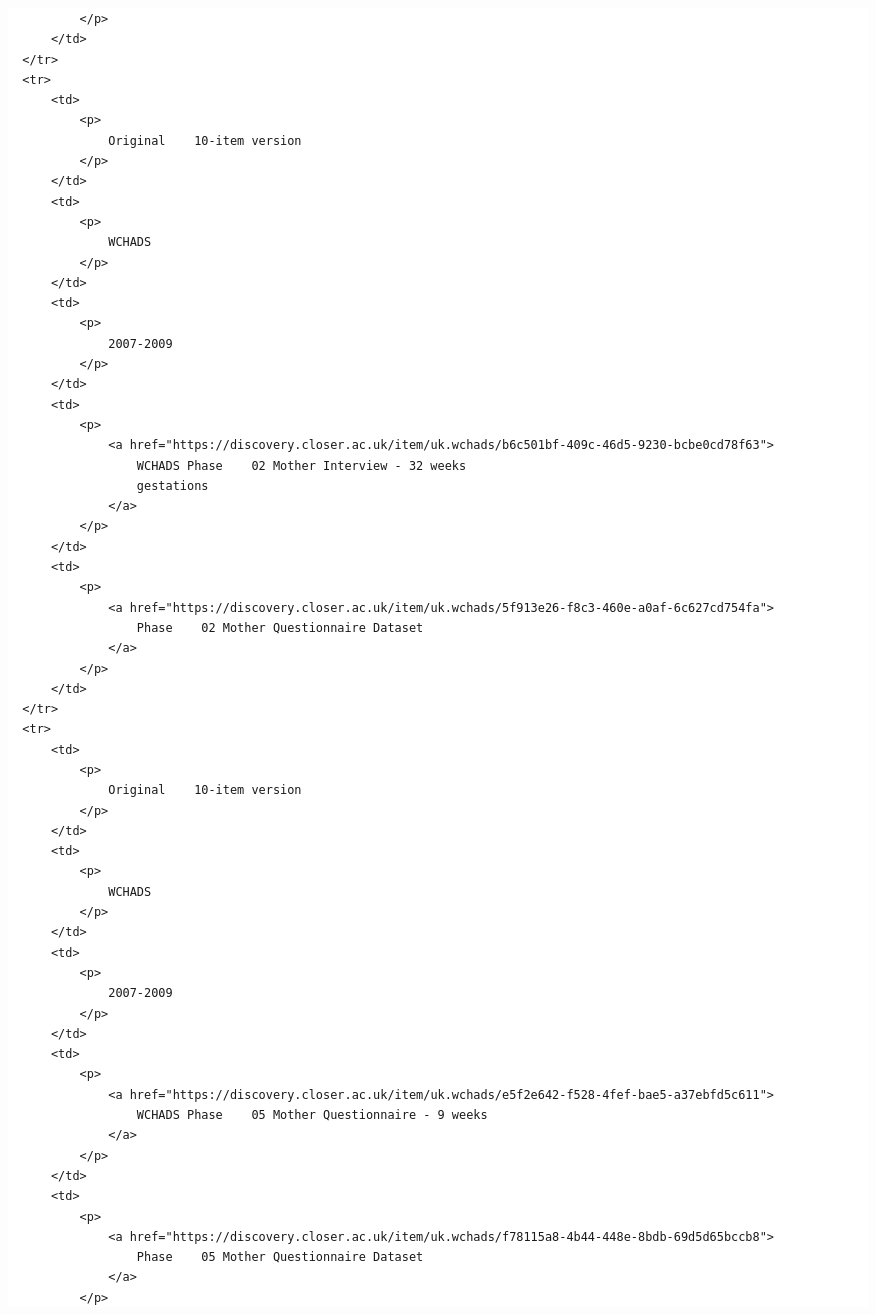               </p>
          </td>
      </tr>
      <tr>
          <td>
              <p>
                  Original    10-item version
              </p>
          </td>
          <td>
              <p>
                  WCHADS
              </p>
          </td>
          <td>
              <p>
                  2007-2009
              </p>
          </td>
          <td>
              <p>
                  <a href="https://discovery.closer.ac.uk/item/uk.wchads/b6c501bf-409c-46d5-9230-bcbe0cd78f63">
                      WCHADS Phase    02 Mother Interview - 32 weeks
                      gestations
                  </a>
              </p>
          </td>
          <td>
              <p>
                  <a href="https://discovery.closer.ac.uk/item/uk.wchads/5f913e26-f8c3-460e-a0af-6c627cd754fa">
                      Phase    02 Mother Questionnaire Dataset
                  </a>
              </p>
          </td>
      </tr>
      <tr>
          <td>
              <p>
                  Original    10-item version
              </p>
          </td>
          <td>
              <p>
                  WCHADS
              </p>
          </td>
          <td>
              <p>
                  2007-2009
              </p>
          </td>
          <td>
              <p>
                  <a href="https://discovery.closer.ac.uk/item/uk.wchads/e5f2e642-f528-4fef-bae5-a37ebfd5c611">
                      WCHADS Phase    05 Mother Questionnaire - 9 weeks
                  </a>
              </p>
          </td>
          <td>
              <p>
                  <a href="https://discovery.closer.ac.uk/item/uk.wchads/f78115a8-4b44-448e-8bdb-69d5d65bccb8">
                      Phase    05 Mother Questionnaire Dataset
                  </a>
              </p>